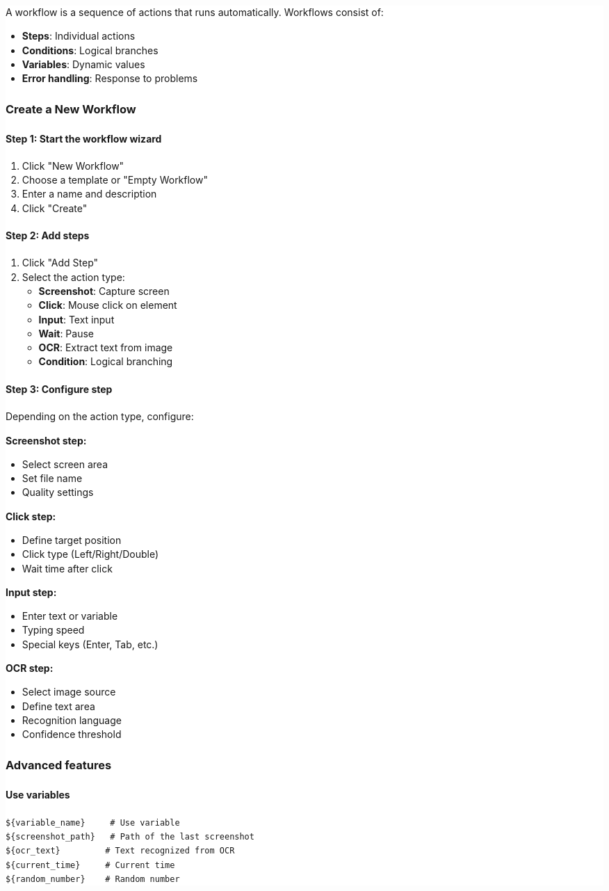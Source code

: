A workflow is a sequence of actions that runs automatically. Workflows consist of:
- **Steps**: Individual actions
- **Conditions**: Logical branches
- **Variables**: Dynamic values
- **Error handling**: Response to problems

### Create a New Workflow

#### Step 1: Start the workflow wizard
1. Click "New Workflow"
2. Choose a template or "Empty Workflow"
3. Enter a name and description
4. Click "Create"

#### Step 2: Add steps
1. Click "Add Step"
2. Select the action type:
   - **Screenshot**: Capture screen
   - **Click**: Mouse click on element
   - **Input**: Text input
   - **Wait**: Pause
   - **OCR**: Extract text from image
   - **Condition**: Logical branching

#### Step 3: Configure step
Depending on the action type, configure:

**Screenshot step:**
- Select screen area
- Set file name
- Quality settings

**Click step:**
- Define target position
- Click type (Left/Right/Double)
- Wait time after click

**Input step:**
- Enter text or variable
- Typing speed
- Special keys (Enter, Tab, etc.)

**OCR step:**
- Select image source
- Define text area
- Recognition language
- Confidence threshold

### Advanced features

#### Use variables
```
${variable_name}     # Use variable
${screenshot_path}   # Path of the last screenshot
${ocr_text}         # Text recognized from OCR
${current_time}     # Current time
${random_number}    # Random number
```
